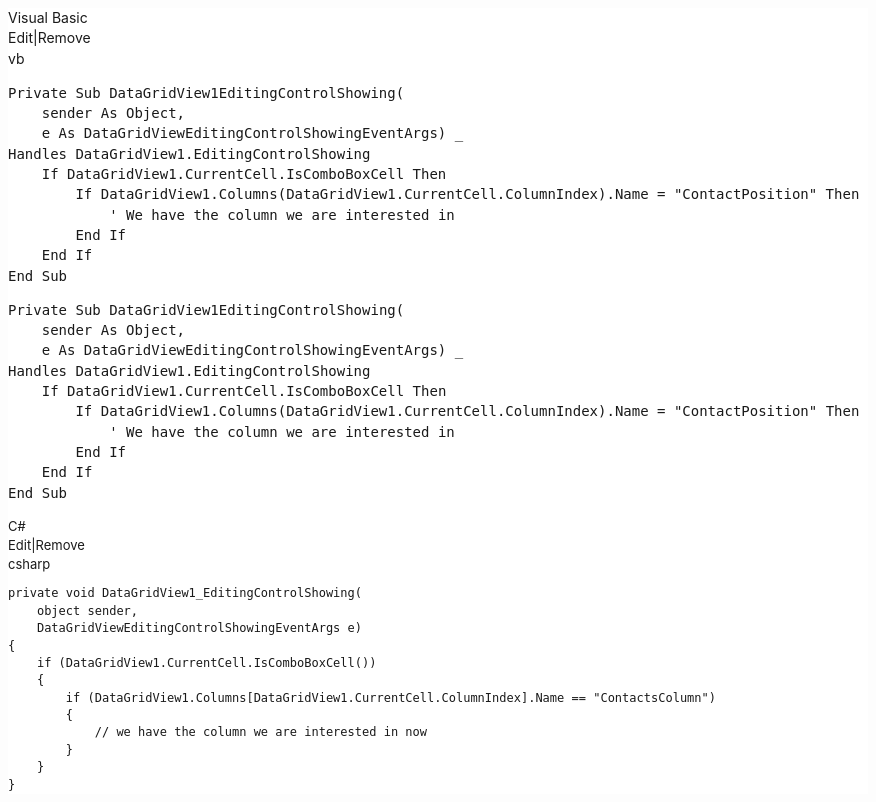 <div class="scriptcode">
<div class="pluginEditHolder" pluginCommand="mceScriptCode">
<div class="title"><span>Visual Basic</span></div>
<div class="pluginLinkHolder"><span class="pluginEditHolderLink">Edit</span>|<span class="pluginRemoveHolderLink">Remove</span></div>
<span class="hidden">vb</span>
<pre class="hidden">Private Sub DataGridView1EditingControlShowing(
    sender As Object,
    e As DataGridViewEditingControlShowingEventArgs) _
Handles DataGridView1.EditingControlShowing
    If DataGridView1.CurrentCell.IsComboBoxCell Then
        If DataGridView1.Columns(DataGridView1.CurrentCell.ColumnIndex).Name = &quot;ContactPosition&quot; Then
            ' We have the column we are interested in
        End If
    End If 
End Sub
</pre>
<div class="preview">
<pre class="vb"><span class="visualBasic__keyword">Private</span>&nbsp;<span class="visualBasic__keyword">Sub</span>&nbsp;DataGridView1EditingControlShowing(&nbsp;
&nbsp;&nbsp;&nbsp;&nbsp;sender&nbsp;<span class="visualBasic__keyword">As</span>&nbsp;<span class="visualBasic__keyword">Object</span>,&nbsp;
&nbsp;&nbsp;&nbsp;&nbsp;e&nbsp;<span class="visualBasic__keyword">As</span>&nbsp;DataGridViewEditingControlShowingEventArgs)&nbsp;_&nbsp;
<span class="visualBasic__keyword">Handles</span>&nbsp;DataGridView1.EditingControlShowing&nbsp;
&nbsp;&nbsp;&nbsp;&nbsp;<span class="visualBasic__keyword">If</span>&nbsp;DataGridView1.CurrentCell.IsComboBoxCell&nbsp;<span class="visualBasic__keyword">Then</span>&nbsp;
&nbsp;&nbsp;&nbsp;&nbsp;&nbsp;&nbsp;&nbsp;&nbsp;<span class="visualBasic__keyword">If</span>&nbsp;DataGridView1.Columns(DataGridView1.CurrentCell.ColumnIndex).Name&nbsp;=&nbsp;<span class="visualBasic__string">&quot;ContactPosition&quot;</span>&nbsp;<span class="visualBasic__keyword">Then</span>&nbsp;
&nbsp;&nbsp;&nbsp;&nbsp;&nbsp;&nbsp;&nbsp;&nbsp;&nbsp;&nbsp;&nbsp;&nbsp;<span class="visualBasic__com">'&nbsp;We&nbsp;have&nbsp;the&nbsp;column&nbsp;we&nbsp;are&nbsp;interested&nbsp;in</span>&nbsp;
&nbsp;&nbsp;&nbsp;&nbsp;&nbsp;&nbsp;&nbsp;&nbsp;<span class="visualBasic__keyword">End</span>&nbsp;<span class="visualBasic__keyword">If</span>&nbsp;
&nbsp;&nbsp;&nbsp;&nbsp;<span class="visualBasic__keyword">End</span>&nbsp;<span class="visualBasic__keyword">If</span>&nbsp;&nbsp;
<span class="visualBasic__keyword">End</span>&nbsp;<span class="visualBasic__keyword">Sub</span>&nbsp;
</pre>
</div>
</div>
</div>
<div class="endscriptcode"><span style="font-size:small">
<div class="scriptcode">
<div class="pluginEditHolder" pluginCommand="mceScriptCode">
<div class="title"><span>C#</span></div>
<div class="pluginLinkHolder"><span class="pluginEditHolderLink">Edit</span>|<span class="pluginRemoveHolderLink">Remove</span></div>
<span class="hidden">csharp</span>
<pre class="hidden">private void DataGridView1_EditingControlShowing(
	object sender, 
	DataGridViewEditingControlShowingEventArgs e)
{
    if (DataGridView1.CurrentCell.IsComboBoxCell())
    {
        if (DataGridView1.Columns[DataGridView1.CurrentCell.ColumnIndex].Name == &quot;ContactsColumn&quot;)
        {
			// we have the column we are interested in now
        }
    }
}</pre>